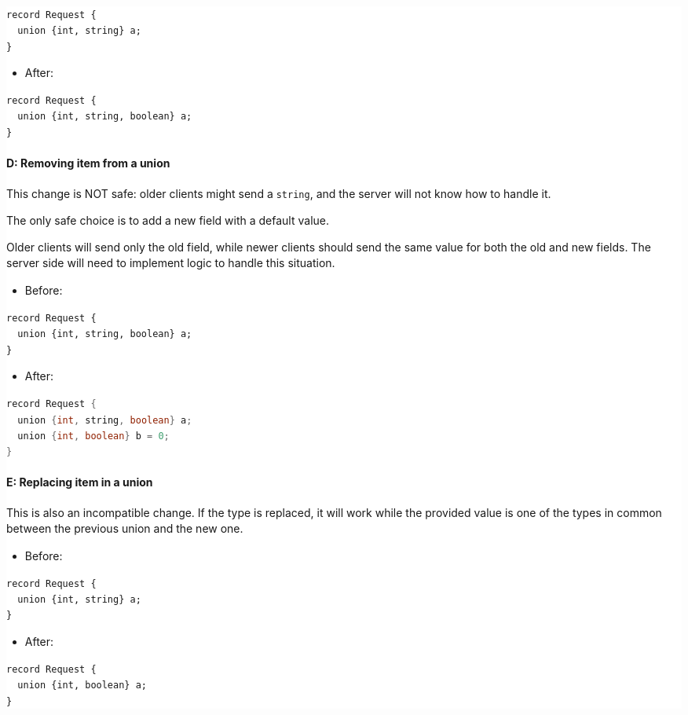 ```
record Request {
  union {int, string} a;
}
```

* After:

```
record Request {
  union {int, string, boolean} a;
}
```

#### D: Removing item from a union

This change is NOT safe: older clients might send a `string`, and the server
will not know how to handle it.

The only safe choice is to add a new field with a default value.

Older clients will send only the old field, while newer clients should send the
same value for both the old and new fields. The server side will need to
implement logic to handle this situation.

* Before:

```
record Request {
  union {int, string, boolean} a;
}
```

* After:

```scala
record Request {
  union {int, string, boolean} a;
  union {int, boolean} b = 0;
}
```

#### E: Replacing item in a union

This is also an incompatible change. If the type is replaced, it will work while
the provided value is one of the types in common between the previous union and
the new one.

* Before:

```
record Request {
  union {int, string} a;
}
```

* After:

```
record Request {
  union {int, boolean} a;
}
```
